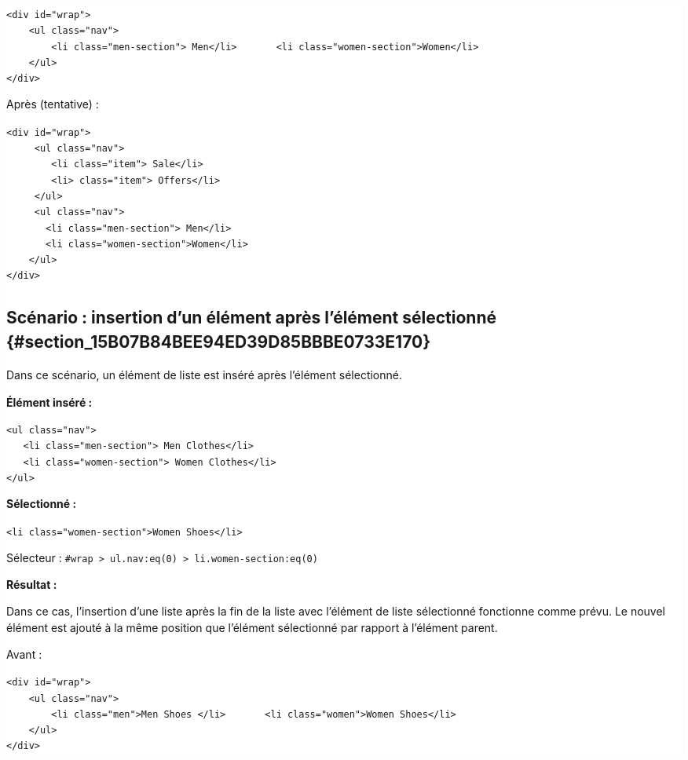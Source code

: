 ```
<div id="wrap">
    <ul class="nav">
        <li class="men-section"> Men</li>       <li class="women-section">Women</li>
    </ul> 
</div>
```

Après (tentative) :

```
<div id="wrap">
     <ul class="nav">
        <li class="item"> Sale</li>
        <li> class="item"> Offers</li>
     </ul>
     <ul class="nav">
       <li class="men-section"> Men</li>
       <li class="women-section">Women</li>
    </ul>
</div>
```

## Scénario : insertion d’un élément après l’élément sélectionné {#section_15B07B84BEE94ED39D85BBBE0733E170}

Dans ce scénario, un élément de liste est inséré après l’élément sélectionné.

**Élément inséré :**

```
<ul class="nav"> 
   <li class="men-section"> Men Clothes</li> 
   <li class="women-section"> Women Clothes</li> 
</ul>
```

**Sélectionné :**

`<li class="women-section">Women Shoes</li>`

Sélecteur : `#wrap > ul.nav:eq(0) > li.women-section:eq(0)`

**Résultat :**

Dans ce cas, l’insertion d’une liste après la fin de la liste avec l’élément de liste sélectionné fonctionne comme prévu. Le nouvel élément est ajouté à la même position que l’élément sélectionné par rapport à l’élément parent.

Avant :

```
<div id="wrap">
    <ul class="nav">
        <li class="men">Men Shoes </li>       <li class="women">Women Shoes</li>
    </ul>
</div>
```
